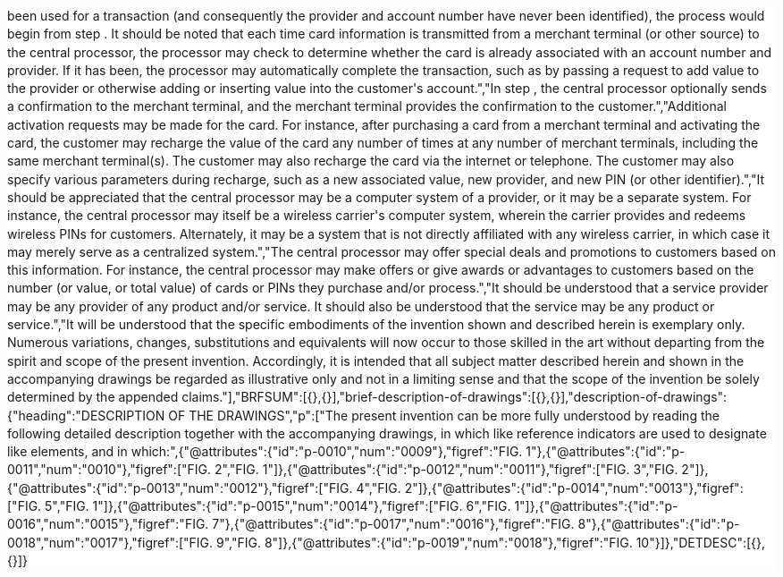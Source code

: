 been used for a transaction (and consequently the provider and account number have never been identified), the process would begin from step . It should be noted that each time card information is transmitted from a merchant terminal (or other source) to the central processor, the processor may check to determine whether the card is already associated with an account number and provider. If it has been, the processor may automatically complete the transaction, such as by passing a request to add value to the provider or otherwise adding or inserting value into the customer's account.","In step , the central processor optionally sends a confirmation to the merchant terminal, and the merchant terminal provides the confirmation to the customer.","Additional activation requests may be made for the card. For instance, after purchasing a card from a merchant terminal and activating the card, the customer may recharge the value of the card any number of times at any number of merchant terminals, including the same merchant terminal(s). The customer may also recharge the card via the internet or telephone. The customer may also specify various parameters during recharge, such as a new associated value, new provider, and new PIN (or other identifier).","It should be appreciated that the central processor may be a computer system of a provider, or it may be a separate system. For instance, the central processor may itself be a wireless carrier's computer system, wherein the carrier provides and redeems wireless PINs for customers. Alternately, it may be a system that is not directly affiliated with any wireless carrier, in which case it may merely serve as a centralized system.","The central processor may offer special deals and promotions to customers based on this information. For instance, the central processor may make offers or give awards or advantages to customers based on the number (or value, or total value) of cards or PINs they purchase and\/or process.","It should be understood that a service provider may be any provider of any product and\/or service. It should also be understood that the service may be any product or service.","It will be understood that the specific embodiments of the invention shown and described herein is exemplary only. Numerous variations, changes, substitutions and equivalents will now occur to those skilled in the art without departing from the spirit and scope of the present invention. Accordingly, it is intended that all subject matter described herein and shown in the accompanying drawings be regarded as illustrative only and not in a limiting sense and that the scope of the invention be solely determined by the appended claims."],"BRFSUM":[{},{}],"brief-description-of-drawings":[{},{}],"description-of-drawings":{"heading":"DESCRIPTION OF THE DRAWINGS","p":["The present invention can be more fully understood by reading the following detailed description together with the accompanying drawings, in which like reference indicators are used to designate like elements, and in which:",{"@attributes":{"id":"p-0010","num":"0009"},"figref":"FIG. 1"},{"@attributes":{"id":"p-0011","num":"0010"},"figref":["FIG. 2","FIG. 1"]},{"@attributes":{"id":"p-0012","num":"0011"},"figref":["FIG. 3","FIG. 2"]},{"@attributes":{"id":"p-0013","num":"0012"},"figref":["FIG. 4","FIG. 2"]},{"@attributes":{"id":"p-0014","num":"0013"},"figref":["FIG. 5","FIG. 1"]},{"@attributes":{"id":"p-0015","num":"0014"},"figref":["FIG. 6","FIG. 1"]},{"@attributes":{"id":"p-0016","num":"0015"},"figref":"FIG. 7"},{"@attributes":{"id":"p-0017","num":"0016"},"figref":"FIG. 8"},{"@attributes":{"id":"p-0018","num":"0017"},"figref":["FIG. 9","FIG. 8"]},{"@attributes":{"id":"p-0019","num":"0018"},"figref":"FIG. 10"}]},"DETDESC":[{},{}]}
